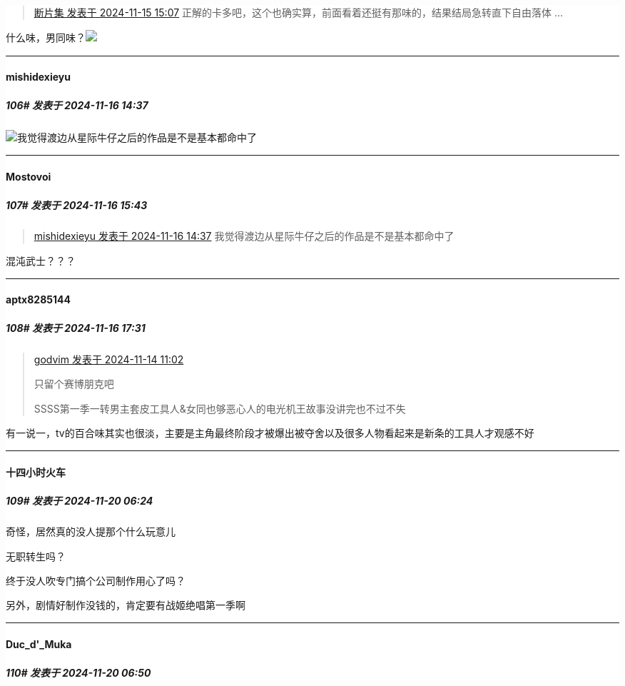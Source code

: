 <blockquote><a href="httphttps://bbs.saraba1st.com/2b/forum.php?mod=redirect&amp;goto=findpost&amp;pid=66702525&amp;ptid=2206349" target="_blank">断片集 发表于 2024-11-15 15:07</a>
正解的卡多吧，这个也确实算，前面看着还挺有那味的，结果结局急转直下自由落体 ...</blockquote>
什么味，男同味？<img src="https://static.saraba1st.com/image/smiley/face2017/067.png" referrerpolicy="no-referrer">


*****

####  mishidexieyu  
##### 106#       发表于 2024-11-16 14:37

<img src="https://static.saraba1st.com/image/smiley/face2017/001.png" referrerpolicy="no-referrer">我觉得渡边从星际牛仔之后的作品是不是基本都命中了


*****

####  Mostovoi  
##### 107#       发表于 2024-11-16 15:43

<blockquote><a href="httphttps://bbs.saraba1st.com/2b/forum.php?mod=redirect&amp;goto=findpost&amp;pid=66708238&amp;ptid=2206349" target="_blank">mishidexieyu 发表于 2024-11-16 14:37</a>
我觉得渡边从星际牛仔之后的作品是不是基本都命中了</blockquote>
混沌武士？？？


*****

####  aptx8285144  
##### 108#       发表于 2024-11-16 17:31

<blockquote><a href="httphttps://bbs.saraba1st.com/2b/forum.php?mod=redirect&amp;goto=findpost&amp;pid=66693510&amp;ptid=2206349" target="_blank">godvim 发表于 2024-11-14 11:02</a>

只留个赛博朋克吧

SSSS第一季一转男主套皮工具人&amp;女同也够恶心人的电光机王故事没讲完也不过不失</blockquote>
有一说一，tv的百合味其实也很淡，主要是主角最终阶段才被爆出被夺舍以及很多人物看起来是新条的工具人才观感不好

*****

####  十四小时火车  
##### 109#       发表于 2024-11-20 06:24

奇怪，居然真的没人提那个什么玩意儿

无职转生吗？

终于没人吹专门搞个公司制作用心了吗？

另外，剧情好制作没钱的，肯定要有战姬绝唱第一季啊


*****

####  Duc_d'_Muka  
##### 110#       发表于 2024-11-20 06:50
